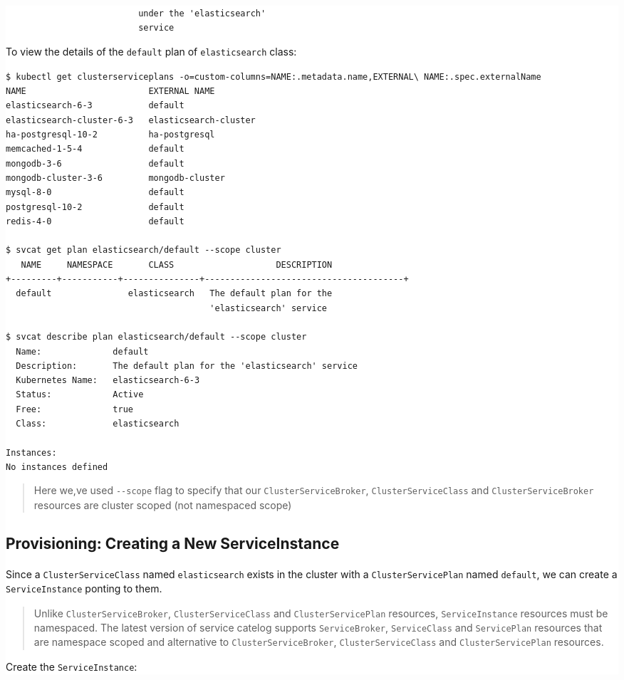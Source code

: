 ```console
                          under the 'elasticsearch'       
                          service                         
```

To view the details of the `default` plan of `elasticsearch` class:

```console
$ kubectl get clusterserviceplans -o=custom-columns=NAME:.metadata.name,EXTERNAL\ NAME:.spec.externalName
NAME                        EXTERNAL NAME
elasticsearch-6-3           default
elasticsearch-cluster-6-3   elasticsearch-cluster
ha-postgresql-10-2          ha-postgresql
memcached-1-5-4             default
mongodb-3-6                 default
mongodb-cluster-3-6         mongodb-cluster
mysql-8-0                   default
postgresql-10-2             default
redis-4-0                   default

$ svcat get plan elasticsearch/default --scope cluster
   NAME     NAMESPACE       CLASS                    DESCRIPTION               
+---------+-----------+---------------+---------------------------------------+
  default               elasticsearch   The default plan for the               
                                        'elasticsearch' service                

$ svcat describe plan elasticsearch/default --scope cluster
  Name:              default                                           
  Description:       The default plan for the 'elasticsearch' service  
  Kubernetes Name:   elasticsearch-6-3                                 
  Status:            Active                                            
  Free:              true                                              
  Class:             elasticsearch                                     

Instances:
No instances defined
```

> Here we,ve used `--scope` flag to specify that our `ClusterServiceBroker`, `ClusterServiceClass` and `ClusterServiceBroker` resources are cluster scoped (not namespaced scope)

## Provisioning: Creating a New ServiceInstance

Since a `ClusterServiceClass` named `elasticsearch` exists in the cluster with a `ClusterServicePlan` named `default`, we can create a `ServiceInstance` ponting to them.

> Unlike `ClusterServiceBroker`, `ClusterServiceClass` and `ClusterServicePlan` resources, `ServiceInstance` resources must be namespaced. The latest version of service catelog supports `ServiceBroker`, `ServiceClass` and `ServicePlan` resources that are namespace scoped and alternative to `ClusterServiceBroker`, `ClusterServiceClass` and `ClusterServicePlan` resources.

Create the `ServiceInstance`:
